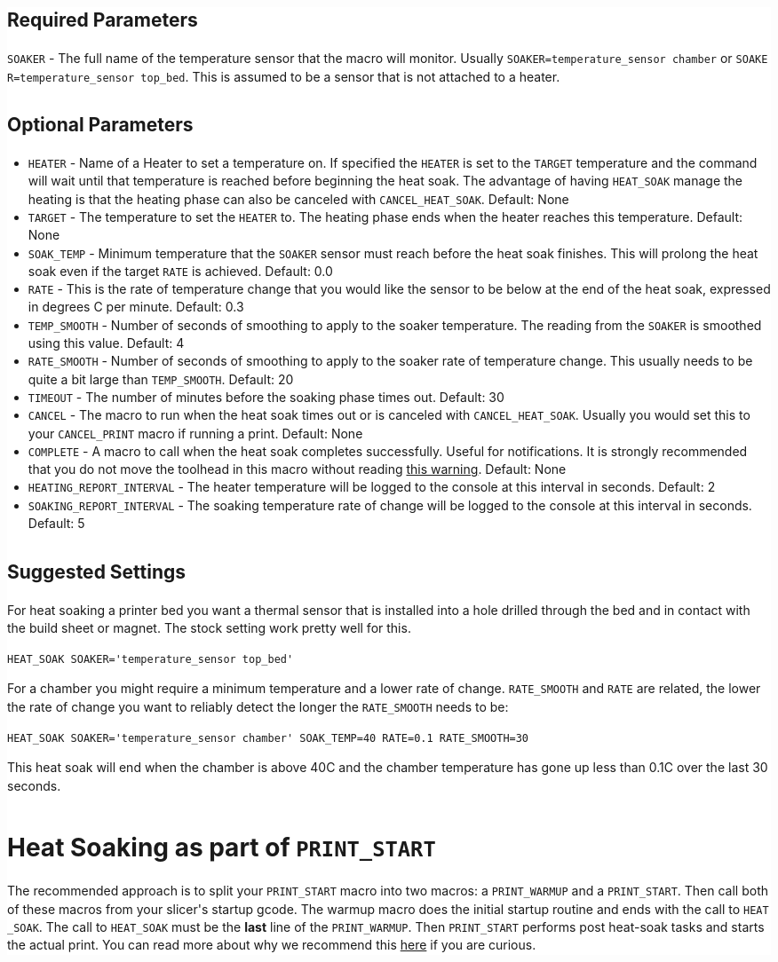 ## Required Parameters
`SOAKER` - The full name of the temperature sensor that the macro will monitor. Usually `SOAKER=temperature_sensor chamber` or `SOAKER=temperature_sensor top_bed`. This is assumed to be a sensor that is not attached to a heater.

## Optional Parameters
* `HEATER` - Name of a Heater to set a temperature on. If specified the `HEATER` is set to the `TARGET` temperature and the command will wait until that temperature is reached before beginning the heat soak. The advantage of having `HEAT_SOAK` manage the heating is that the heating phase can also be canceled with `CANCEL_HEAT_SOAK`. Default: None
* `TARGET` - The temperature to set the `HEATER` to. The heating phase ends when the heater reaches this temperature. Default: None
* `SOAK_TEMP` - Minimum temperature that the `SOAKER` sensor must reach before the heat soak finishes. This will prolong the heat soak even if the target `RATE` is achieved. Default: 0.0
* `RATE` - This is the rate of temperature change that you would like the sensor to be below at the end of the heat soak, expressed in degrees C per minute. Default: 0.3
* `TEMP_SMOOTH` - Number of seconds of smoothing to apply to the soaker temperature. The reading from the `SOAKER` is smoothed using this value. Default: 4
* `RATE_SMOOTH` - Number of seconds of smoothing to apply to the soaker rate of temperature change. This usually needs to be quite a bit large than `TEMP_SMOOTH`. Default: 20
* `TIMEOUT` - The number of minutes before the soaking phase times out. Default: 30
* `CANCEL` - The macro to run when the heat soak times out or is canceled with `CANCEL_HEAT_SOAK`. Usually you would set this to your `CANCEL_PRINT` macro if running a print. Default: None
* `COMPLETE` - A macro to call when the heat soak completes successfully. Useful for notifications. It is strongly recommended that you do not move the toolhead in this macro without reading [this warning](#be-careful-with-COMPLETE). Default: None
* `HEATING_REPORT_INTERVAL` - The heater temperature will be logged to the console at this interval in seconds. Default: 2
* `SOAKING_REPORT_INTERVAL` - The soaking temperature rate of change will be logged to the console at this interval in seconds. Default: 5

## Suggested Settings
For heat soaking a printer bed you want a thermal sensor that is installed into a hole drilled through the bed and in contact with the build sheet or magnet. The stock setting work pretty well for this.

```
HEAT_SOAK SOAKER='temperature_sensor top_bed'
```

For a chamber you might require a minimum temperature and a lower rate of change. `RATE_SMOOTH` and `RATE` are related, the lower the rate of change you want to reliably detect the longer the `RATE_SMOOTH` needs to be:

```
HEAT_SOAK SOAKER='temperature_sensor chamber' SOAK_TEMP=40 RATE=0.1 RATE_SMOOTH=30
```

This heat soak will end when the chamber is above 40C and the chamber temperature has gone up less than 0.1C over the last 30 seconds.

# Heat Soaking as part of `PRINT_START`
The recommended approach is to split your `PRINT_START` macro into two macros: a `PRINT_WARMUP` and a `PRINT_START`. Then call both of these macros from your slicer's startup gcode. The warmup macro does the initial startup routine and ends with the call to `HEAT_SOAK`. The call to `HEAT_SOAK` must be the **last** line of the `PRINT_WARMUP`. Then `PRINT_START` performs post heat-soak tasks and starts the actual print. You can read more about why we recommend this [here](#why-the-split-PRINT_START?) if you are curious.
